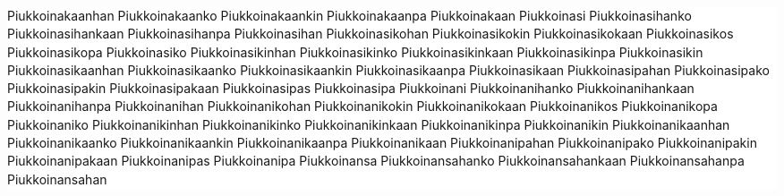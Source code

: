Piukkoinakaanhan
Piukkoinakaanko
Piukkoinakaankin
Piukkoinakaanpa
Piukkoinakaan
Piukkoinasi
Piukkoinasihanko
Piukkoinasihankaan
Piukkoinasihanpa
Piukkoinasihan
Piukkoinasikohan
Piukkoinasikokin
Piukkoinasikokaan
Piukkoinasikos
Piukkoinasikopa
Piukkoinasiko
Piukkoinasikinhan
Piukkoinasikinko
Piukkoinasikinkaan
Piukkoinasikinpa
Piukkoinasikin
Piukkoinasikaanhan
Piukkoinasikaanko
Piukkoinasikaankin
Piukkoinasikaanpa
Piukkoinasikaan
Piukkoinasipahan
Piukkoinasipako
Piukkoinasipakin
Piukkoinasipakaan
Piukkoinasipas
Piukkoinasipa
Piukkoinani
Piukkoinanihanko
Piukkoinanihankaan
Piukkoinanihanpa
Piukkoinanihan
Piukkoinanikohan
Piukkoinanikokin
Piukkoinanikokaan
Piukkoinanikos
Piukkoinanikopa
Piukkoinaniko
Piukkoinanikinhan
Piukkoinanikinko
Piukkoinanikinkaan
Piukkoinanikinpa
Piukkoinanikin
Piukkoinanikaanhan
Piukkoinanikaanko
Piukkoinanikaankin
Piukkoinanikaanpa
Piukkoinanikaan
Piukkoinanipahan
Piukkoinanipako
Piukkoinanipakin
Piukkoinanipakaan
Piukkoinanipas
Piukkoinanipa
Piukkoinansa
Piukkoinansahanko
Piukkoinansahankaan
Piukkoinansahanpa
Piukkoinansahan